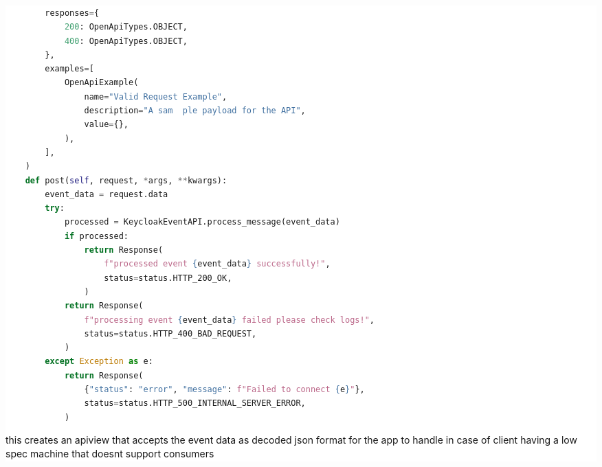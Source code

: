 ```python
        responses={
            200: OpenApiTypes.OBJECT,
            400: OpenApiTypes.OBJECT,
        },
        examples=[
            OpenApiExample(
                name="Valid Request Example",
                description="A sam  ple payload for the API",
                value={},
            ),
        ],
    )
    def post(self, request, *args, **kwargs):
        event_data = request.data
        try:
            processed = KeycloakEventAPI.process_message(event_data)
            if processed:
                return Response(
                    f"processed event {event_data} successfully!",
                    status=status.HTTP_200_OK,
                )
            return Response(
                f"processing event {event_data} failed please check logs!",
                status=status.HTTP_400_BAD_REQUEST,
            )
        except Exception as e:
            return Response(
                {"status": "error", "message": f"Failed to connect {e}"},
                status=status.HTTP_500_INTERNAL_SERVER_ERROR,
            )

```
this creates an apiview that accepts the event data as decoded json format for the app to handle in case of client having a low spec machine that doesnt support consumers
